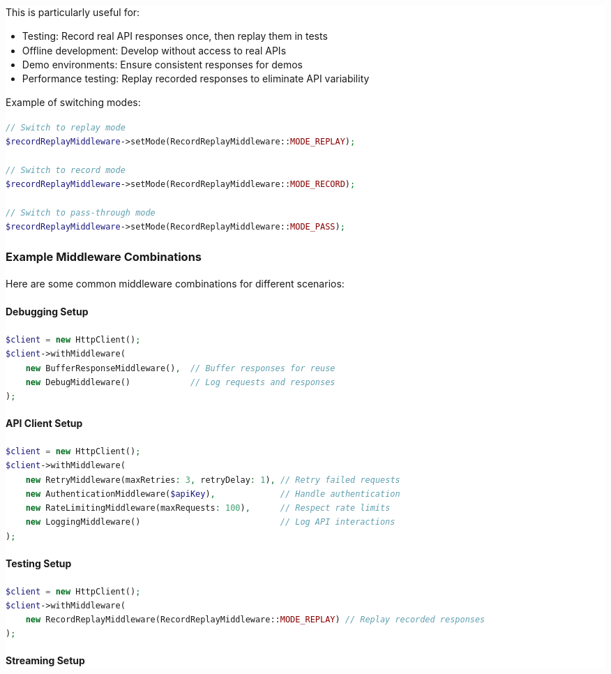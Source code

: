 This is particularly useful for:
- Testing: Record real API responses once, then replay them in tests
- Offline development: Develop without access to real APIs
- Demo environments: Ensure consistent responses for demos
- Performance testing: Replay recorded responses to eliminate API variability

Example of switching modes:

```php
// Switch to replay mode
$recordReplayMiddleware->setMode(RecordReplayMiddleware::MODE_REPLAY);

// Switch to record mode
$recordReplayMiddleware->setMode(RecordReplayMiddleware::MODE_RECORD);

// Switch to pass-through mode
$recordReplayMiddleware->setMode(RecordReplayMiddleware::MODE_PASS);
```

### Example Middleware Combinations

Here are some common middleware combinations for different scenarios:

#### Debugging Setup

```php
$client = new HttpClient();
$client->withMiddleware(
    new BufferResponseMiddleware(),  // Buffer responses for reuse
    new DebugMiddleware()            // Log requests and responses
);
```

#### API Client Setup

```php
$client = new HttpClient();
$client->withMiddleware(
    new RetryMiddleware(maxRetries: 3, retryDelay: 1), // Retry failed requests
    new AuthenticationMiddleware($apiKey),             // Handle authentication
    new RateLimitingMiddleware(maxRequests: 100),      // Respect rate limits
    new LoggingMiddleware()                            // Log API interactions
);
```

#### Testing Setup

```php
$client = new HttpClient();
$client->withMiddleware(
    new RecordReplayMiddleware(RecordReplayMiddleware::MODE_REPLAY) // Replay recorded responses
);
```

#### Streaming Setup
